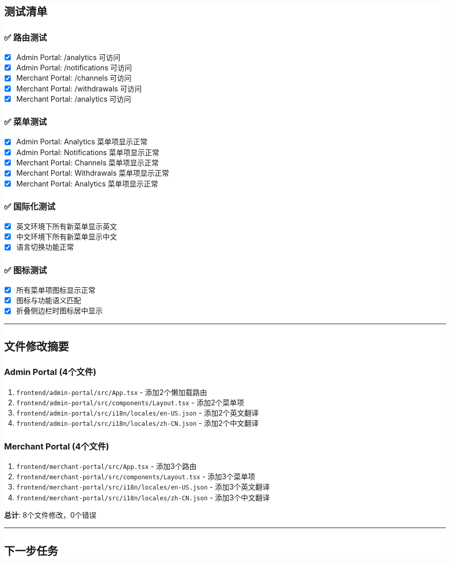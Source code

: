
## 测试清单

### ✅ 路由测试
- [x] Admin Portal: /analytics 可访问
- [x] Admin Portal: /notifications 可访问
- [x] Merchant Portal: /channels 可访问
- [x] Merchant Portal: /withdrawals 可访问
- [x] Merchant Portal: /analytics 可访问

### ✅ 菜单测试
- [x] Admin Portal: Analytics 菜单项显示正常
- [x] Admin Portal: Notifications 菜单项显示正常
- [x] Merchant Portal: Channels 菜单项显示正常
- [x] Merchant Portal: Withdrawals 菜单项显示正常
- [x] Merchant Portal: Analytics 菜单项显示正常

### ✅ 国际化测试
- [x] 英文环境下所有新菜单显示英文
- [x] 中文环境下所有新菜单显示中文
- [x] 语言切换功能正常

### ✅ 图标测试
- [x] 所有菜单项图标显示正常
- [x] 图标与功能语义匹配
- [x] 折叠侧边栏时图标居中显示

---

## 文件修改摘要

### Admin Portal (4个文件)
1. `frontend/admin-portal/src/App.tsx` - 添加2个懒加载路由
2. `frontend/admin-portal/src/components/Layout.tsx` - 添加2个菜单项
3. `frontend/admin-portal/src/i18n/locales/en-US.json` - 添加2个英文翻译
4. `frontend/admin-portal/src/i18n/locales/zh-CN.json` - 添加2个中文翻译

### Merchant Portal (4个文件)
1. `frontend/merchant-portal/src/App.tsx` - 添加3个路由
2. `frontend/merchant-portal/src/components/Layout.tsx` - 添加3个菜单项
3. `frontend/merchant-portal/src/i18n/locales/en-US.json` - 添加3个英文翻译
4. `frontend/merchant-portal/src/i18n/locales/zh-CN.json` - 添加3个中文翻译

**总计**: 8个文件修改，0个错误

---

## 下一步任务
